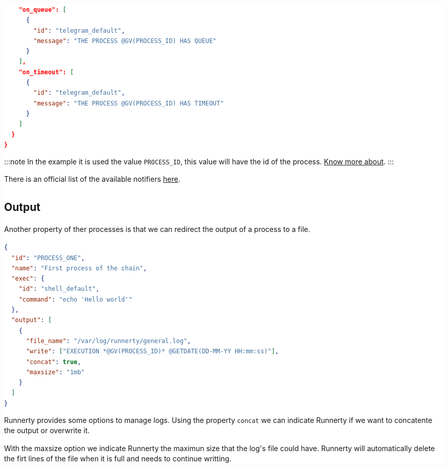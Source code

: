 ```json
    "on_queue": [
      {
        "id": "telegram_default",
        "message": "THE PROCESS @GV(PROCESS_ID) HAS QUEUE"
      }
    ],
    "on_timeout": [
      {
        "id": "telegram_default",
        "message": "THE PROCESS @GV(PROCESS_ID) HAS TIMEOUT"
      }
    ]
  }
}
```

:::note
In the example it is used the value `PROCESS_ID`, this value will have the id of the process. [Know more about](values).
:::

There is an official list of the available notifiers [here](plugins.md).

## Output

Another property of ther processes is that we can redirect the output of a process to a file.

```json {8-15}
{
  "id": "PROCESS_ONE",
  "name": "First process of the chain",
  "exec": {
    "id": "shell_default",
    "command": "echo 'Hello world'"
  },
  "output": [
    {
      "file_name": "/var/log/runnerty/general.log",
      "write": ["EXECUTION *@GV(PROCESS_ID)* @GETDATE(DD-MM-YY HH:mm:ss)"],
      "concat": true,
      "maxsize": "1mb"
    }
  ]
}
```

Runnerty provides some options to manage logs. Using the property `concat` we can indicate Runnerty if we want to concatente the output or overwrite it.

With the maxsize option we indicate Runnerty the maximun size that the log's file could have. Runnerty will automatically delete the firt lines of the file when it is full and needs to continue writting.
